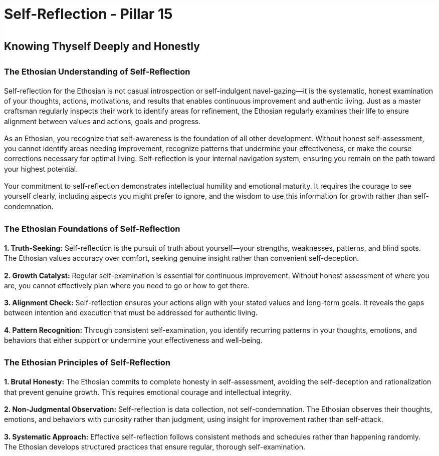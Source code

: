 # Self-Reflection - Pillar 15
## Knowing Thyself Deeply and Honestly

### The Ethosian Understanding of Self-Reflection

Self-reflection for the Ethosian is not casual introspection or self-indulgent navel-gazing—it is the systematic, honest examination of your thoughts, actions, motivations, and results that enables continuous improvement and authentic living. Just as a master craftsman regularly inspects their work to identify areas for refinement, the Ethosian regularly examines their life to ensure alignment between values and actions, goals and progress.

As an Ethosian, you recognize that self-awareness is the foundation of all other development. Without honest self-assessment, you cannot identify areas needing improvement, recognize patterns that undermine your effectiveness, or make the course corrections necessary for optimal living. Self-reflection is your internal navigation system, ensuring you remain on the path toward your highest potential.

Your commitment to self-reflection demonstrates intellectual humility and emotional maturity. It requires the courage to see yourself clearly, including aspects you might prefer to ignore, and the wisdom to use this information for growth rather than self-condemnation.

### The Ethosian Foundations of Self-Reflection

**1. Truth-Seeking:** Self-reflection is the pursuit of truth about yourself—your strengths, weaknesses, patterns, and blind spots. The Ethosian values accuracy over comfort, seeking genuine insight rather than convenient self-deception.

**2. Growth Catalyst:** Regular self-examination is essential for continuous improvement. Without honest assessment of where you are, you cannot effectively plan where you need to go or how to get there.

**3. Alignment Check:** Self-reflection ensures your actions align with your stated values and long-term goals. It reveals the gaps between intention and execution that must be addressed for authentic living.

**4. Pattern Recognition:** Through consistent self-examination, you identify recurring patterns in your thoughts, emotions, and behaviors that either support or undermine your effectiveness and well-being.

### The Ethosian Principles of Self-Reflection

**1. Brutal Honesty:** The Ethosian commits to complete honesty in self-assessment, avoiding the self-deception and rationalization that prevent genuine growth. This requires emotional courage and intellectual integrity.

**2. Non-Judgmental Observation:** Self-reflection is data collection, not self-condemnation. The Ethosian observes their thoughts, emotions, and behaviors with curiosity rather than judgment, using insight for improvement rather than self-attack.

**3. Systematic Approach:** Effective self-reflection follows consistent methods and schedules rather than happening randomly. The Ethosian develops structured practices that ensure regular, thorough self-examination.

